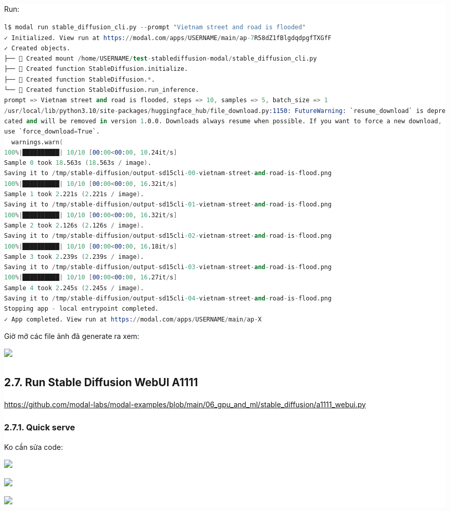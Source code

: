 Run:

```s
l$ modal run stable_diffusion_cli.py --prompt "Vietnam street and road is flooded"
✓ Initialized. View run at https://modal.com/apps/USERNAME/main/ap-7R58dZ1fBlgdqdpgfTXGfF
✓ Created objects.
├── 🔨 Created mount /home/USERNAME/test-stablediffusion-modal/stable_diffusion_cli.py
├── 🔨 Created function StableDiffusion.initialize.
├── 🔨 Created function StableDiffusion.*.
└── 🔨 Created function StableDiffusion.run_inference.
prompt => Vietnam street and road is flooded, steps => 10, samples => 5, batch_size => 1
/usr/local/lib/python3.10/site-packages/huggingface_hub/file_download.py:1150: FutureWarning: `resume_download` is deprecated and will be removed in version 1.0.0. Downloads always resume when possible. If you want to force a new download, use `force_download=True`.
  warnings.warn(
100%|██████████| 10/10 [00:00<00:00, 10.24it/s]
Sample 0 took 18.563s (18.563s / image).
Saving it to /tmp/stable-diffusion/output-sd15cli-00-vietnam-street-and-road-is-flood.png
100%|██████████| 10/10 [00:00<00:00, 16.32it/s]
Sample 1 took 2.221s (2.221s / image).
Saving it to /tmp/stable-diffusion/output-sd15cli-01-vietnam-street-and-road-is-flood.png
100%|██████████| 10/10 [00:00<00:00, 16.32it/s]
Sample 2 took 2.126s (2.126s / image).
Saving it to /tmp/stable-diffusion/output-sd15cli-02-vietnam-street-and-road-is-flood.png
100%|██████████| 10/10 [00:00<00:00, 16.18it/s]
Sample 3 took 2.239s (2.239s / image).
Saving it to /tmp/stable-diffusion/output-sd15cli-03-vietnam-street-and-road-is-flood.png
100%|██████████| 10/10 [00:00<00:00, 16.27it/s]
Sample 4 took 2.245s (2.245s / image).
Saving it to /tmp/stable-diffusion/output-sd15cli-04-vietnam-street-and-road-is-flood.png
Stopping app - local entrypoint completed.
✓ App completed. View run at https://modal.com/apps/USERNAME/main/ap-X
```

Giờ mở các file ảnh đã generate ra xem:

![](https://d32yh8fbac5ivo.cloudfront.net/static/images/stable-diffusion-cli-output-vietnam-flooded.jpg)

## 2.7. Run Stable Diffusion WebUI A1111

https://github.com/modal-labs/modal-examples/blob/main/06_gpu_and_ml/stable_diffusion/a1111_webui.py

### 2.7.1. Quick serve

Ko cần sửa code:

![](https://d32yh8fbac5ivo.cloudfront.net/static/images/stable-diffusion-webui-1.jpg)

![](https://d32yh8fbac5ivo.cloudfront.net/static/images/stable-diffusion-webui-2.jpg)

![](https://d32yh8fbac5ivo.cloudfront.net/static/images/stable-diffusion-webui-3.jpg)
